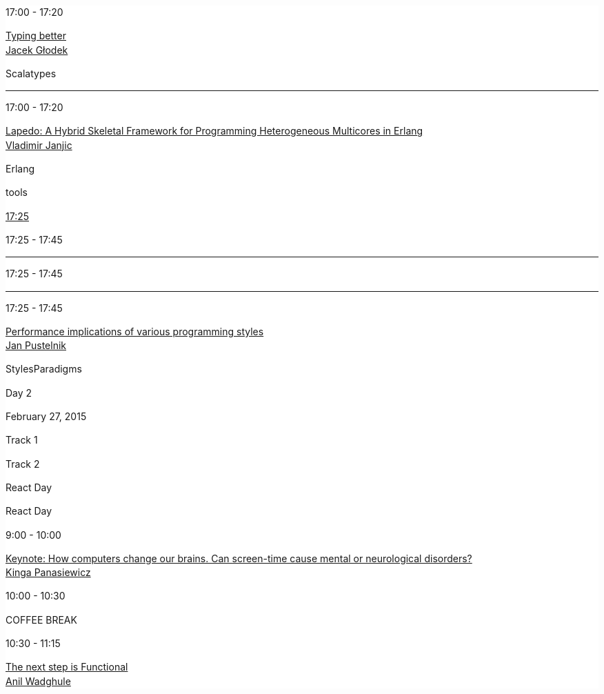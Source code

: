 17:00 - 17:20

[Typing better](/lambdadays2015/jacek-glodek)  
[Jacek Głodek](/lambdadays2015/jacek-glodek)  

Scalatypes

---

17:00 - 17:20

[Lapedo: A Hybrid Skeletal Framework for Programming Heterogeneous Multicores in Erlang](/lambdadays2015/vladimir-janjic)  
[Vladimir Janjic](/lambdadays2015/vladimir-janjic)  

Erlang

tools

[17:25](#row15day1)

17:25 - 17:45

---

17:25 - 17:45

---

17:25 - 17:45

[Performance implications of various programming styles](/lambdadays2015/jan-pustelnik)  
[Jan Pustelnik](/lambdadays2015/jan-pustelnik)  

StylesParadigms

  

Day 2

February 27, 2015

Track 1

Track 2

React Day

React Day

9:00 - 10:00

[Keynote: How computers change our brains. Can screen-time cause mental or neurological disorders?  
](/lambdadays2015/kinga-panasiewicz)[Kinga Panasiewicz](/lambdadays2015/kinga-panasiewicz)  

10:00 - 10:30

COFFEE BREAK

10:30 - 11:15

[The next step is Functional  
](/lambdadays2015/anil-wadghule)[Anil Wadghule](/lambdadays2015/anil-wadghule)  
